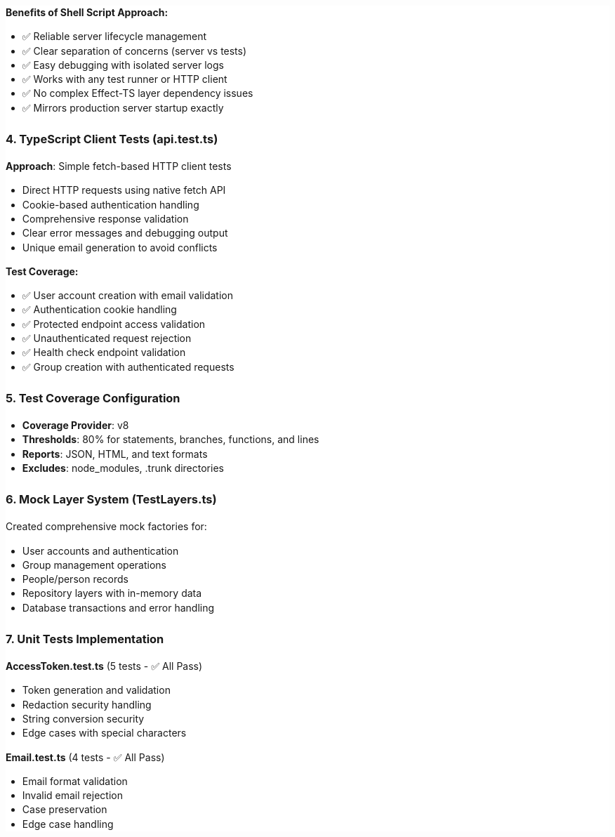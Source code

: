 **Benefits of Shell Script Approach:**
- ✅ Reliable server lifecycle management
- ✅ Clear separation of concerns (server vs tests)
- ✅ Easy debugging with isolated server logs
- ✅ Works with any test runner or HTTP client
- ✅ No complex Effect-TS layer dependency issues
- ✅ Mirrors production server startup exactly

### 4. TypeScript Client Tests (api.test.ts)
**Approach**: Simple fetch-based HTTP client tests
- Direct HTTP requests using native fetch API
- Cookie-based authentication handling
- Comprehensive response validation
- Clear error messages and debugging output
- Unique email generation to avoid conflicts

**Test Coverage:**
- ✅ User account creation with email validation
- ✅ Authentication cookie handling
- ✅ Protected endpoint access validation
- ✅ Unauthenticated request rejection
- ✅ Health check endpoint validation
- ✅ Group creation with authenticated requests

### 5. Test Coverage Configuration
- **Coverage Provider**: v8
- **Thresholds**: 80% for statements, branches, functions, and lines
- **Reports**: JSON, HTML, and text formats
- **Excludes**: node_modules, .trunk directories

### 6. Mock Layer System (TestLayers.ts)
Created comprehensive mock factories for:
- User accounts and authentication
- Group management operations
- People/person records
- Repository layers with in-memory data
- Database transactions and error handling

### 7. Unit Tests Implementation
**AccessToken.test.ts** (5 tests - ✅ All Pass)
- Token generation and validation
- Redaction security handling
- String conversion security
- Edge cases with special characters

**Email.test.ts** (4 tests - ✅ All Pass)
- Email format validation
- Invalid email rejection
- Case preservation
- Edge case handling

